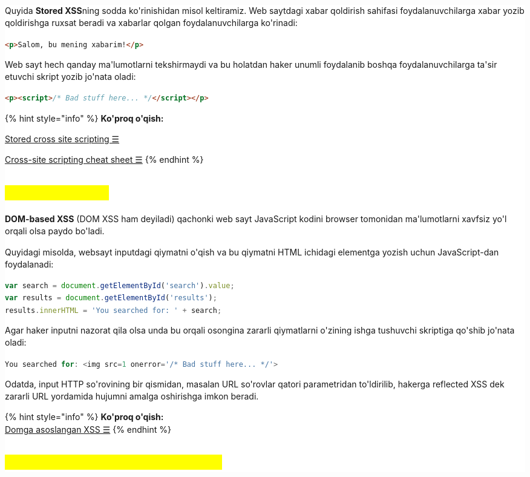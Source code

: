 Quyida **Stored XSS**ning sodda ko'rinishidan misol keltiramiz. Web saytdagi xabar qoldirish sahifasi foydalanuvchilarga xabar yozib qoldirishga ruxsat beradi va xabarlar qolgan foydalanuvchilarga ko'rinadi:

```html
<p>Salom, bu mening xabarim!</p>
```

Web sayt hech qanday ma'lumotlarni tekshirmaydi va bu holatdan haker unumli foydalanib boshqa foydalanuvchilarga ta'sir etuvchi skript yozib jo'nata oladi:

```html
<p><script>/* Bad stuff here... */</script></p>
```

{% hint style="info" %}
**Ko'proq o'qish:**

[Stored cross site scripting ☰](cross-site-scripting.md#stored-xss)

[Cross-site scripting cheat sheet ☰](https://portswigger.net/web-security/cross-site-scripting/cheat-sheet)
{% endhint %}

## <mark style="color:yellow;">DOM-Based XSS</mark> <a href="#dom-based-xss" id="dom-based-xss"></a>

**DOM-based XSS** (DOM XSS ham deyiladi) qachonki web sayt JavaScript kodini browser tomonidan ma'lumotlarni xavfsiz yo'l orqali olsa paydo bo'ladi.

Quyidagi misolda, websayt inputdagi qiymatni o'qish va bu qiymatni HTML ichidagi elementga yozish uchun JavaScript-dan foydalanadi:

```javascript
var search = document.getElementById('search').value;
var results = document.getElementById('results');
results.innerHTML = 'You searched for: ' + search;
```

Agar haker inputni nazorat qila olsa unda bu orqali osongina zararli qiymatlarni o'zining ishga tushuvchi skriptiga qo'shib jo'nata oladi:

```javascript
You searched for: <img src=1 onerror='/* Bad stuff here... */'>
```

Odatda, input HTTP so'rovining bir qismidan, masalan URL so'rovlar qatori parametridan to'ldirilib, hakerga reflected XSS dek zararli URL yordamida hujumni amalga oshirishga imkon beradi.

{% hint style="info" %}
**Ko'proq o'qish:**[\
Domga asoslangan XSS ☰](cross-site-scripting.md#dom-based-xss)
{% endhint %}

## <mark style="color:yellow;">XSSni nimalarga ishlatish mumkin?</mark> <a href="#xss-ni-nimalarga-ishlatish-mumkin" id="xss-ni-nimalarga-ishlatish-mumkin"></a>
